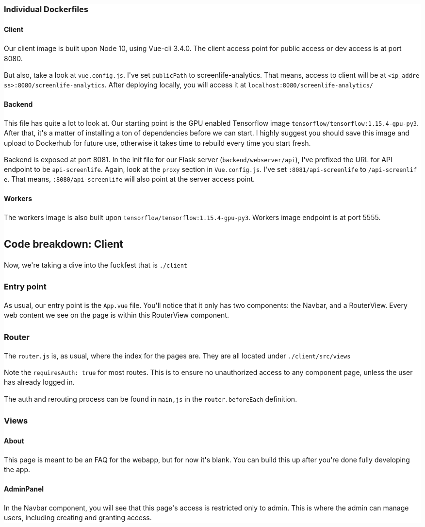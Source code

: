 ### Individual Dockerfiles

#### Client
Our client image is built upon Node 10, using Vue-cli 3.4.0. The client access point for public access or dev access is at port 8080. 

But also, take a look at `vue.config.js`. I've set `publicPath` to screenlife-analytics. That means, access to client will be at `<ip_address>:8080/screenlife-analytics`. After deploying locally, you will access it at `localhost:8080/screenlife-analytics/`

#### Backend
This file has quite a lot to look at. Our starting point is the GPU enabled Tensorflow image `tensorflow/tensorflow:1.15.4-gpu-py3`. After that, it's a matter of installing a ton of dependencies before we can start. I highly suggest you should save this image and upload to Dockerhub for future use, otherwise it takes time to rebuild every time you start fresh.

Backend is exposed at port 8081. In the init file for our Flask server (`backend/webserver/api`), I've prefixed the URL for API endpoint to be `api-screenlife`. Again, look at the `proxy` section in `Vue.config.js`. I've set `:8081/api-screenlife` to `/api-screenlife`. That means, `:8080/api-screenlife` will also point at the server access point.

#### Workers
The workers image is also built upon `tensorflow/tensorflow:1.15.4-gpu-py3`. Workers image endpoint is at port 5555.

## Code breakdown: Client
Now, we're taking a dive into the fuckfest that is `./client`

### Entry point
As usual, our entry point is the `App.vue` file. You'll notice that it only has two components: the Navbar, and a RouterView. Every web content we see on the page is within this RouterView component.

### Router
The `router.js` is, as usual, where the index for the pages are. They are all located under `./client/src/views`

Note the `requiresAuth: true` for most routes. This is to ensure no unauthorized access to any component page, unless the user has already logged in.

The auth and rerouting process can be found in `main,js` in the `router.beforeEach` definition.

### Views

#### About
This page is meant to be an FAQ for the webapp, but for now it's blank. You can build this up after you're done fully developing the app.

#### AdminPanel
In the Navbar component, you will see that this page's access is restricted only to admin. This is where the admin can manage users, including creating and granting access.

